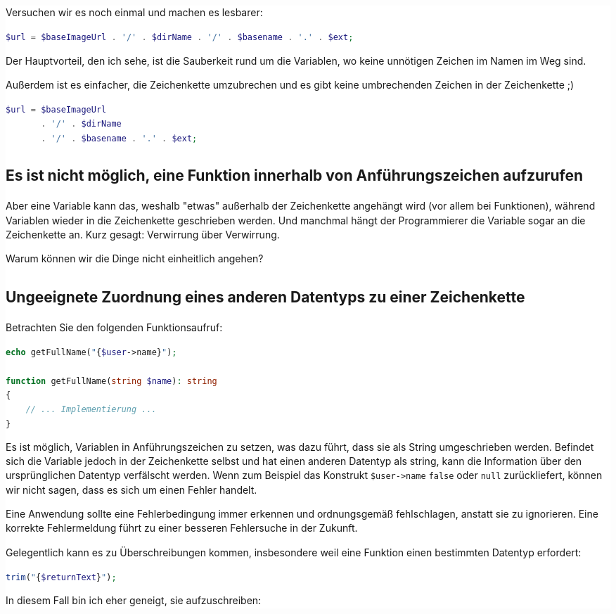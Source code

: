 Versuchen wir es noch einmal und machen es lesbarer:

```php
$url = $baseImageUrl . '/' . $dirName . '/' . $basename . '.' . $ext;
```

Der Hauptvorteil, den ich sehe, ist die Sauberkeit rund um die Variablen, wo keine unnötigen Zeichen im Namen im Weg sind.

Außerdem ist es einfacher, die Zeichenkette umzubrechen und es gibt keine umbrechenden Zeichen in der Zeichenkette ;)

```php
$url = $baseImageUrl
       . '/' . $dirName
       . '/' . $basename . '.' . $ext;
```

Es ist nicht möglich, eine Funktion innerhalb von Anführungszeichen aufzurufen
---------------------------------------

Aber eine Variable kann das, weshalb "etwas" außerhalb der Zeichenkette angehängt wird (vor allem bei Funktionen), während Variablen wieder in die Zeichenkette geschrieben werden. Und manchmal hängt der Programmierer die Variable sogar an die Zeichenkette an. Kurz gesagt: Verwirrung über Verwirrung.

Warum können wir die Dinge nicht einheitlich angehen?

Ungeeignete Zuordnung eines anderen Datentyps zu einer Zeichenkette
---------------------------------------------------

Betrachten Sie den folgenden Funktionsaufruf:

```php
echo getFullName("{$user->name}");

function getFullName(string $name): string
{
	// ... Implementierung ...
}
```

Es ist möglich, Variablen in Anführungszeichen zu setzen, was dazu führt, dass sie als String umgeschrieben werden. Befindet sich die Variable jedoch in der Zeichenkette selbst und hat einen anderen Datentyp als string, kann die Information über den ursprünglichen Datentyp verfälscht werden. Wenn zum Beispiel das Konstrukt `$user->name` `false` oder `null` zurückliefert, können wir nicht sagen, dass es sich um einen Fehler handelt.

Eine Anwendung sollte eine Fehlerbedingung immer erkennen und ordnungsgemäß fehlschlagen, anstatt sie zu ignorieren. Eine korrekte Fehlermeldung führt zu einer besseren Fehlersuche in der Zukunft.

Gelegentlich kann es zu Überschreibungen kommen, insbesondere weil eine Funktion einen bestimmten Datentyp erfordert:

```php
trim("{$returnText}");
```

In diesem Fall bin ich eher geneigt, sie aufzuschreiben:
